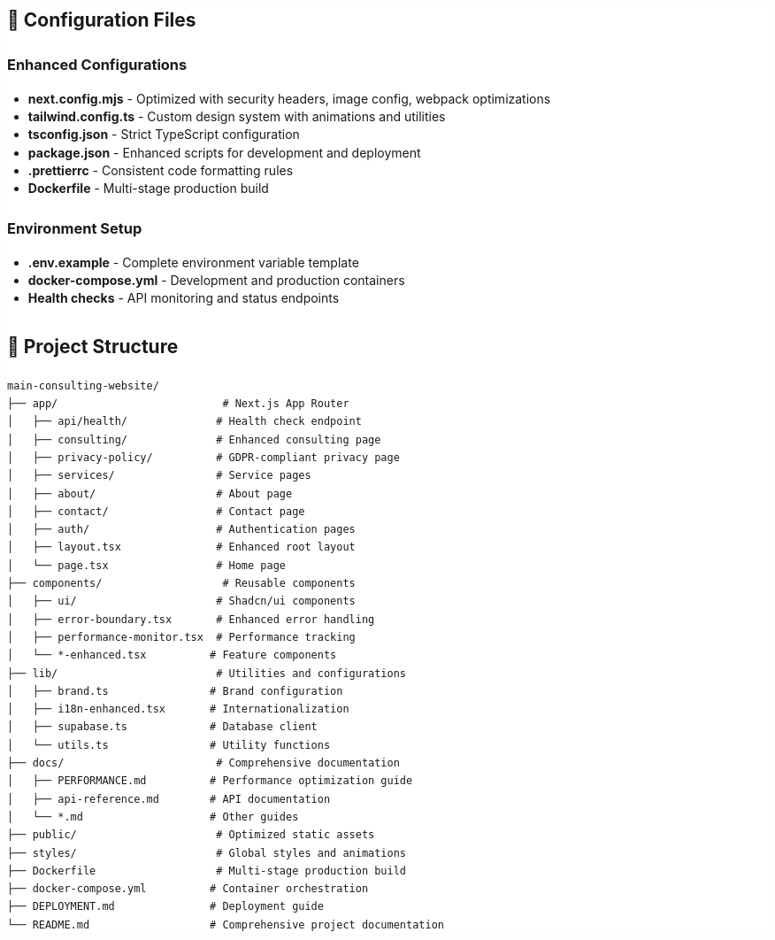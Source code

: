 ## 🔧 Configuration Files

### Enhanced Configurations
- **next.config.mjs** - Optimized with security headers, image config, webpack optimizations
- **tailwind.config.ts** - Custom design system with animations and utilities
- **tsconfig.json** - Strict TypeScript configuration
- **package.json** - Enhanced scripts for development and deployment
- **.prettierrc** - Consistent code formatting rules
- **Dockerfile** - Multi-stage production build

### Environment Setup
- **.env.example** - Complete environment variable template
- **docker-compose.yml** - Development and production containers
- **Health checks** - API monitoring and status endpoints

## 📁 Project Structure

```
main-consulting-website/
├── app/                          # Next.js App Router
│   ├── api/health/              # Health check endpoint
│   ├── consulting/              # Enhanced consulting page
│   ├── privacy-policy/          # GDPR-compliant privacy page
│   ├── services/                # Service pages
│   ├── about/                   # About page
│   ├── contact/                 # Contact page
│   ├── auth/                    # Authentication pages
│   ├── layout.tsx               # Enhanced root layout
│   └── page.tsx                 # Home page
├── components/                   # Reusable components
│   ├── ui/                      # Shadcn/ui components
│   ├── error-boundary.tsx       # Enhanced error handling
│   ├── performance-monitor.tsx  # Performance tracking
│   └── *-enhanced.tsx          # Feature components
├── lib/                         # Utilities and configurations
│   ├── brand.ts                # Brand configuration
│   ├── i18n-enhanced.tsx       # Internationalization
│   ├── supabase.ts             # Database client
│   └── utils.ts                # Utility functions
├── docs/                        # Comprehensive documentation
│   ├── PERFORMANCE.md          # Performance optimization guide
│   ├── api-reference.md        # API documentation
│   └── *.md                    # Other guides
├── public/                      # Optimized static assets
├── styles/                      # Global styles and animations
├── Dockerfile                   # Multi-stage production build
├── docker-compose.yml          # Container orchestration
├── DEPLOYMENT.md               # Deployment guide
└── README.md                   # Comprehensive project documentation
```

